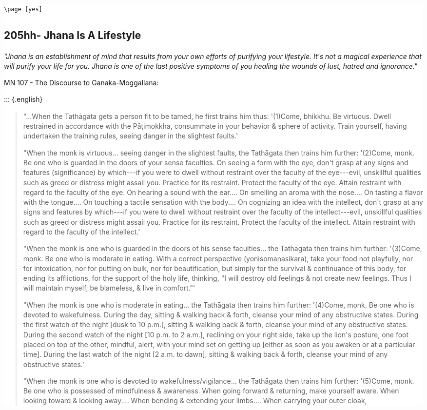 ```{=context}
\page [yes]
```
## 205hh- Jhana Is A Lifestyle

*"Jhana is an establishment of mind that results from your own efforts
of purifying your lifestyle. It\'s not a magical experience that will
purify your life for you. Jhana is one of the last positive symptoms of
you healing the wounds of lust, hatred and ignorance."*

MN 107 - The Discourse to Ganaka-Moggallana:

::: {.english}
> \"\...When the Tathāgata gets a person fit to be tamed, he first
> trains him thus: '(1)Come, bhikkhu. Be virtuous. Dwell restrained in
> accordance with the Pāṭimokkha, consummate in your behavior & sphere
> of activity. Train yourself, having undertaken the training rules,
> seeing danger in the slightest faults.'
>
> \"When the monk is virtuous... seeing danger in the slightest faults,
> the Tathāgata then trains him further: '(2)Come, monk. Be one who is
> guarded in the doors of your sense faculties. On seeing a form with
> the eye, don't grasp at any signs and features (significance) by
> which---if you were to dwell without restraint over the faculty of the
> eye---evil, unskillful qualities such as greed or distress might
> assail you. Practice for its restraint. Protect the faculty of the
> eye. Attain restraint with regard to the faculty of the eye. On
> hearing a sound with the ear.... On smelling an aroma with the
> nose.... On tasting a flavor with the tongue.... On touching a tactile
> sensation with the body.... On cognizing an idea with the intellect,
> don't grasp at any signs and features by which---if you were to dwell
> without restraint over the faculty of the intellect---evil, unskillful
> qualities such as greed or distress might assail you. Practice for its
> restraint. Protect the faculty of the intellect. Attain restraint with
> regard to the faculty of the intellect.'
>
> \"When the monk is one who is guarded in the doors of his sense
> faculties... the Tathāgata then trains him further: '(3)Come, monk. Be
> one who is moderate in eating. With a correct perspective
> (yonisomanasikara), take your food not playfully, nor for
> intoxication, nor for putting on bulk, nor for beautification, but
> simply for the survival & continuance of this body, for ending its
> afflictions, for the support of the holy life, thinking, "I will
> destroy old feelings & not create new feelings. Thus I will maintain
> myself, be blameless, & live in comfort."'
>
> \"When the monk is one who is moderate in eating... the Tathāgata then
> trains him further: '(4)Come, monk. Be one who is devoted to
> wakefulness. During the day, sitting & walking back & forth, cleanse
> your mind of any obstructive states. During the first watch of the
> night \[dusk to 10 p.m.\], sitting & walking back & forth, cleanse
> your mind of any obstructive states. During the second watch of the
> night \[10 p.m. to 2 a.m.\], reclining on your right side, take up the
> lion's posture, one foot placed on top of the other, mindful, alert,
> with your mind set on getting up \[either as soon as you awaken or at
> a particular time\]. During the last watch of the night \[2 a.m. to
> dawn\], sitting & walking back & forth, cleanse your mind of any
> obstructive states.'
>
> \"When the monk is one who is devoted to wakefulness/vigilance... the
> Tathāgata then trains him further: '(5)Come, monk. Be one who is
> possessed of mindfulness & awareness. When going forward & returning,
> make yourself aware. When looking toward & looking away.... When
> bending & extending your limbs.... When carrying your outer cloak,